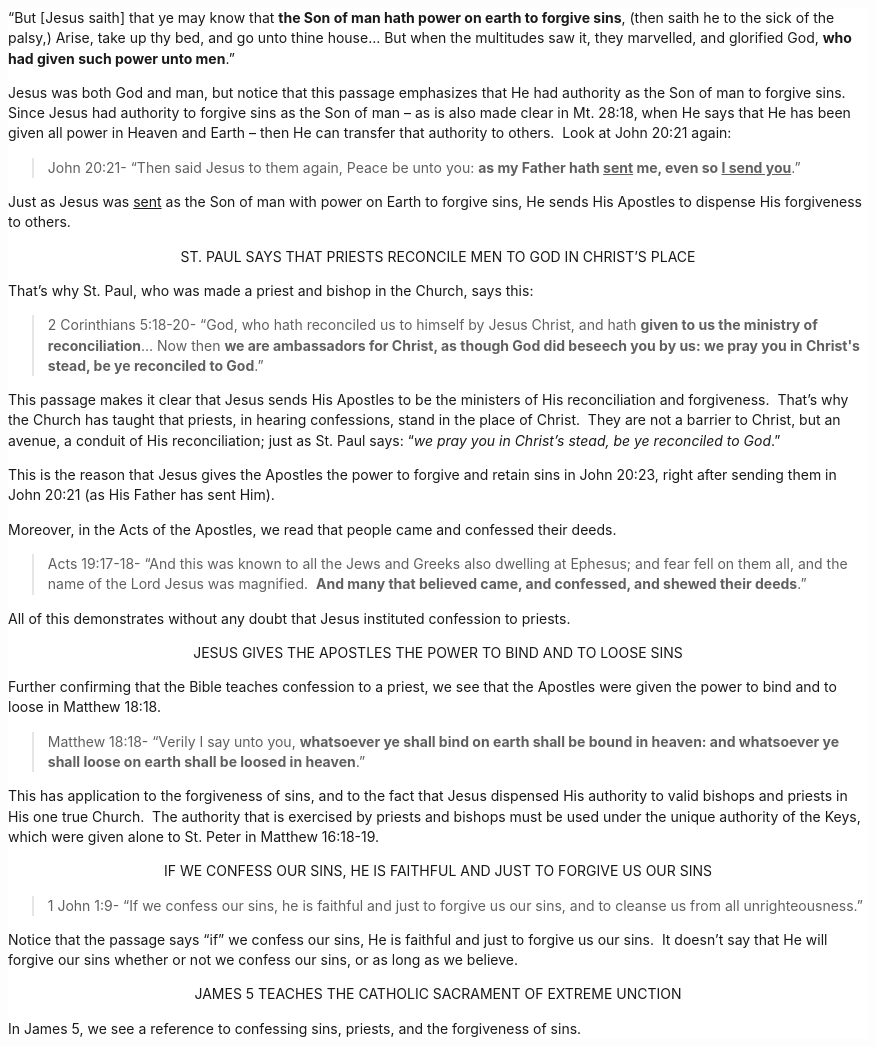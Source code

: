 <p>“But [Jesus saith] that ye may know that <strong>the Son of man hath power on earth to forgive sins</strong>, (then saith he to the sick of the palsy,) Arise, take up thy bed, and go unto thine house… But when the multitudes saw it, they marvelled, and glorified God, <strong>who had given such power unto men</strong>.”</p>
</blockquote>
<p>Jesus was both God and man, but notice that this passage emphasizes that He had authority as the Son of man to forgive sins.&nbsp; Since Jesus had authority to forgive sins as the Son of man – as is also made clear in Mt. 28:18, when He says that He has been given all power in Heaven and Earth – then He can transfer that authority to others.&nbsp; Look at John 20:21 again:</p>
<blockquote>
<p>John 20:21- “Then said Jesus to them again, Peace be unto you: <strong>as my Father hath <u>sent</u> me, even so <u>I send you</u></strong>.”</p>
</blockquote>
<p>Just as Jesus was <u>sent</u> as the Son of man with power on Earth to forgive sins, He sends His Apostles to dispense His forgiveness to others.</p>
<p style="text-align: center;">ST. PAUL SAYS THAT PRIESTS RECONCILE MEN TO GOD IN CHRIST’S PLACE</p>
<p>That’s why St. Paul, who was made a priest and bishop in the Church, says this:</p>
<blockquote>
<p>2 Corinthians 5:18-20- “God, who hath reconciled us to himself by Jesus Christ, and hath <strong>given to us the ministry of reconciliation</strong>… Now then <strong>we are ambassadors for Christ, as though God did beseech you by us: we pray you in Christ's stead, be ye reconciled to God</strong>.”</p>
</blockquote>
<p>This passage makes it clear that Jesus sends His Apostles to be the ministers of His reconciliation and forgiveness.&nbsp; That’s why the Church has taught that priests, in hearing confessions, stand in the place of Christ.&nbsp; They are not a barrier to Christ, but an avenue, a conduit of His reconciliation; just as St. Paul says: “<em>we pray you in Christ’s stead, be ye reconciled to God</em>.”</p>
<p>This is the reason that Jesus gives the Apostles the power to forgive and retain sins in John 20:23, right after sending them in John 20:21 (as His Father has sent Him).&nbsp;</p>
<p>Moreover, in the Acts of the Apostles, we read that people came and confessed their deeds.</p>
<blockquote>
<p>Acts 19:17-18- “And this was known to all the Jews and Greeks also dwelling at Ephesus; and fear fell on them all, and the name of the Lord Jesus was magnified.&nbsp; <strong>And many that believed came, and confessed, and shewed their deeds</strong>.”</p>
</blockquote>
<p>All of this demonstrates without any doubt that Jesus instituted confession to priests.&nbsp;</p>
<p style="text-align: center;">JESUS GIVES THE APOSTLES THE POWER TO BIND AND TO LOOSE SINS</p>
<p>Further confirming that the Bible teaches confession to a priest, we see that the Apostles were given the power to bind and to loose in Matthew 18:18.&nbsp;</p>
<blockquote>
<p>Matthew 18:18- “Verily I say unto you, <strong>whatsoever ye shall bind on earth shall be bound in heaven: and whatsoever ye shall loose on earth shall be loosed in heaven</strong>.”</p>
</blockquote>
<p>This has application to the forgiveness of sins, and to the fact that Jesus dispensed His authority to valid bishops and priests in His one true Church.&nbsp; The authority that is exercised by priests and bishops must be used under the unique authority of the Keys, which were given alone to St. Peter in Matthew 16:18-19.</p>
<p style="text-align: center;">IF WE CONFESS OUR SINS, HE IS FAITHFUL AND JUST TO FORGIVE US OUR SINS</p>
<blockquote>
<p>1 John 1:9- “If we confess our sins, he is faithful and just to forgive us our sins, and to cleanse us from all unrighteousness.”</p>
</blockquote>
<p>Notice that the passage says “if” we confess our sins, He is faithful and just to forgive us our sins.&nbsp; It doesn’t say that He will forgive our sins whether or not we confess our sins, or as long as we believe.</p>
<p style="text-align: center;">JAMES 5 TEACHES THE CATHOLIC SACRAMENT OF EXTREME UNCTION</p>
<p>In James 5, we see a reference to confessing sins, priests, and the forgiveness of sins.</p>
<blockquote>